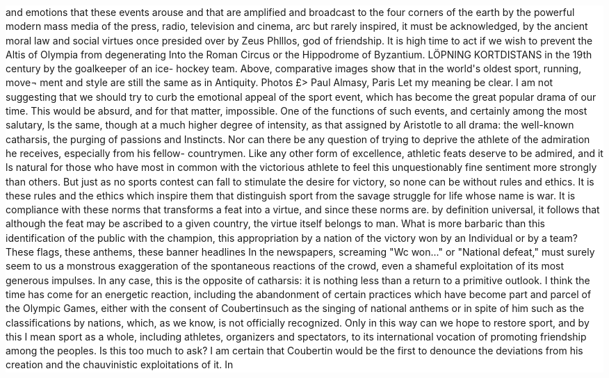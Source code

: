 and emotions that these events arouse and that are
amplified and broadcast to the four corners of the
earth by the powerful modern mass media of the press,
radio, television and cinema, arc but rarely inspired,
it must be acknowledged, by the ancient moral law and
social virtues once presided over by Zeus Phlllos, god
of friendship. It is high time to act if we wish to prevent
the Altis of Olympia from degenerating Into the Roman
Circus or the Hippodrome of Byzantium.
LÖPNING KORTDISTANS
in the 19th century by the goalkeeper of an ice-
hockey team. Above, comparative images show
that in the world's oldest sport, running, move¬
ment and style are still the same as in Antiquity.
Photos £> Paul Almasy, Paris
Let my meaning be clear. I am not suggesting
that we should try to curb the emotional
appeal of the sport event, which has become the great
popular drama of our time. This would be absurd, and
for that matter, impossible. One of the functions of such
events, and certainly among the most salutary, ls the
same, though at a much higher degree of intensity, as
that assigned by Aristotle to all drama: the well-known
catharsis, the purging of passions and Instincts. Nor can
there be any question of trying to deprive the athlete of
the admiration he receives, especially from his fellow-
countrymen. Like any other form of excellence, athletic
feats deserve to be admired, and it ls natural for those
who have most in common with the victorious athlete to
feel this unquestionably fine sentiment more strongly
than others.
But just as no sports contest can fall to stimulate
the desire for victory, so none can be without rules and
ethics. It is these rules and the ethics which inspire
them that distinguish sport from the savage struggle for
life whose name is war. It is compliance with these norms
that transforms a feat into a virtue, and since these
norms are. by definition universal, it follows that although
the feat may be ascribed to a given country, the virtue
itself belongs to man.
What is more barbaric than this identification of
the public with the champion, this appropriation by
a nation of the victory won by an Individual or by
a team? These flags, these anthems, these banner
headlines In the newspapers, screaming "Wc won..."
or "National defeat," must surely seem to us a monstrous
exaggeration of the spontaneous reactions of the crowd,
even a shameful exploitation of its most generous
impulses. In any case, this is the opposite of catharsis:
it is nothing less than a return to a primitive outlook.
I think the time has come for an energetic reaction,
including the abandonment of certain practices which
have become part and parcel of the Olympic Games,
either with the consent of Coubertinsuch as the singing
of national anthems or in spite of him such as the
classifications by nations, which, as we know, is not
officially recognized. Only in this way can we hope
to restore sport, and by this I mean sport as a whole,
including athletes, organizers and spectators, to its
international vocation of promoting friendship among the
peoples.
Is this too much to ask? I am certain that Coubertin
would be the first to denounce the deviations from his
creation and the chauvinistic exploitations of it. In